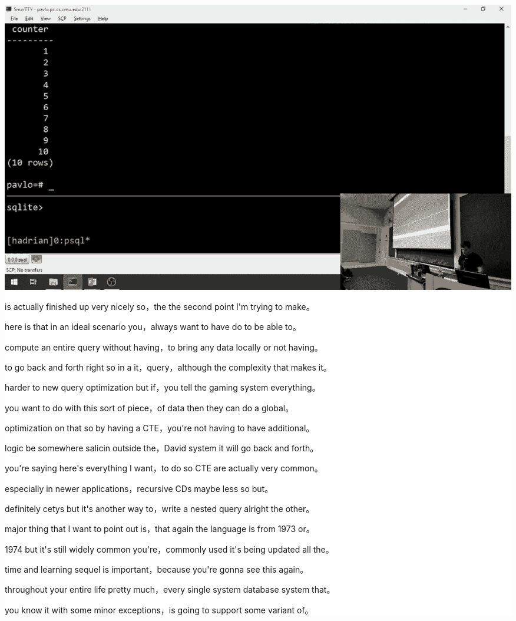 

![](img/c184b425407de1b5e94b17415438dafd_31.png)

is actually finished up very nicely so，the the second point I'm trying to make。

here is that in an ideal scenario you，always want to have do to be able to。

compute an entire query without having，to bring any data locally or not having。

to go back and forth right so in a it，query，although the complexity that makes it。

harder to new query optimization but if，you tell the gaming system everything。

you want to do with this sort of piece，of data then they can do a global。

optimization on that so by having a CTE，you're not having to have additional。

logic be somewhere salicin outside the，David system it will go back and forth。

you're saying here's everything I want，to do so CTE are actually very common。

especially in newer applications，recursive CDs maybe less so but。

definitely cetys but it's another way to，write a nested query alright the other。

major thing that I want to point out is，that again the language is from 1973 or。

1974 but it's still widely common you're，commonly used it's being updated all the。

time and learning sequel is important，because you're gonna see this again。

throughout your entire life pretty much，every single system database system that。

you know it with some minor exceptions，is going to support some variant of。

